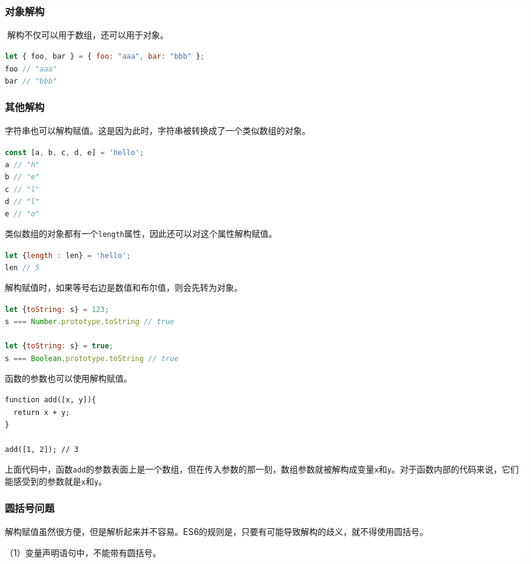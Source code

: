 ### 对象解构

​	解构不仅可以用于数组，还可以用于对象。

```javascript
let { foo, bar } = { foo: "aaa", bar: "bbb" };
foo // "aaa"
bar // "bbb"
```

### 其他解构

字符串也可以解构赋值。这是因为此时，字符串被转换成了一个类似数组的对象。

```javascript
const [a, b, c, d, e] = 'hello';
a // "h"
b // "e"
c // "l"
d // "l"
e // "o"
```

类似数组的对象都有一个`length`属性，因此还可以对这个属性解构赋值。

```javascript
let {length : len} = 'hello';
len // 5
```

解构赋值时，如果等号右边是数值和布尔值，则会先转为对象。

```javascript
let {toString: s} = 123;
s === Number.prototype.toString // true

let {toString: s} = true;
s === Boolean.prototype.toString // true
```

函数的参数也可以使用解构赋值。

```
function add([x, y]){
  return x + y;
}

add([1, 2]); // 3

```

上面代码中，函数`add`的参数表面上是一个数组，但在传入参数的那一刻，数组参数就被解构成变量`x`和`y`。对于函数内部的代码来说，它们能感受到的参数就是`x`和`y`。

### 圆括号问题

​	解构赋值虽然很方便，但是解析起来并不容易。ES6的规则是，只要有可能导致解构的歧义，就不得使用圆括号。

（1）变量声明语句中，不能带有圆括号。
